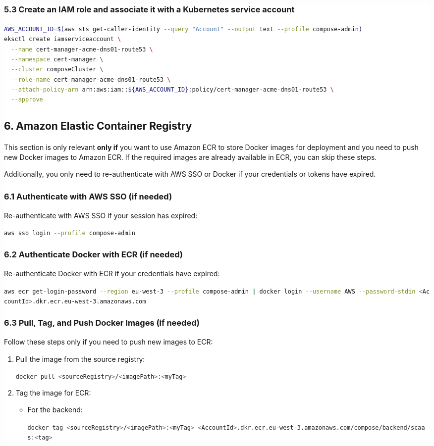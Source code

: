 ### 5.3 Create an IAM role and associate it with a Kubernetes service account

```bash
AWS_ACCOUNT_ID=$(aws sts get-caller-identity --query "Account" --output text --profile compose-admin)
eksctl create iamserviceaccount \
  --name cert-manager-acme-dns01-route53 \
  --namespace cert-manager \
  --cluster composeCluster \
  --role-name cert-manager-acme-dns01-route53 \
  --attach-policy-arn arn:aws:iam::${AWS_ACCOUNT_ID}:policy/cert-manager-acme-dns01-route53 \
  --approve
```

## 6. Amazon Elastic Container Registry

This section is only relevant **only if** you want to use Amazon ECR to store Docker images for deployment and you need to push new Docker images to Amazon ECR. If the required images are already available in ECR, you can skip these steps.

Additionally, you only need to re-authenticate with AWS SSO or Docker if your credentials or tokens have expired.

### 6.1 Authenticate with AWS SSO (if needed)

Re-authenticate with AWS SSO if your session has expired:

```bash
aws sso login --profile compose-admin
```

### 6.2 Authenticate Docker with ECR (if needed)

Re-authenticate Docker with ECR if your credentials have expired:

```bash
aws ecr get-login-password --region eu-west-3 --profile compose-admin | docker login --username AWS --password-stdin <AccountId>.dkr.ecr.eu-west-3.amazonaws.com
```

### 6.3 Pull, Tag, and Push Docker Images (if needed)

Follow these steps only if you need to push new images to ECR:

1. Pull the image from the source registry:

    ```bash
    docker pull <sourceRegistry>/<imagePath>:<myTag>
    ```

2. Tag the image for ECR:

   - For the backend:

        ```bash
        docker tag <sourceRegistry>/<imagePath>:<myTag> <AccountId>.dkr.ecr.eu-west-3.amazonaws.com/compose/backend/scaas:<tag>
        ```
